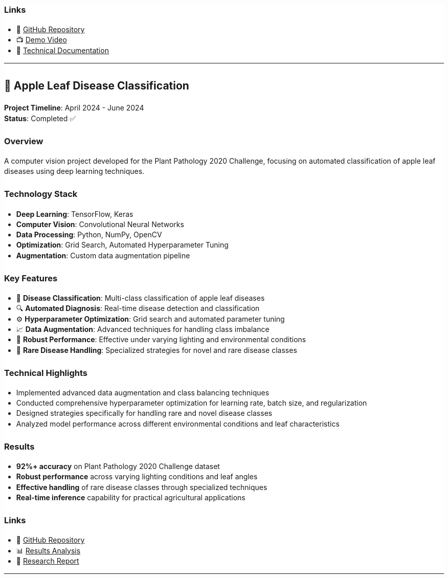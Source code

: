 ### Links
- 🔗 [GitHub Repository](https://github.com/Caesar107/emotion-aware-chatbot)
- 📺 [Demo Video](https://youtu.be/example)
- 📖 [Technical Documentation](https://caesar107.github.io/emotion-chatbot-docs)

---

## 🍎 Apple Leaf Disease Classification

**Project Timeline**: April 2024 - June 2024  
**Status**: Completed ✅

### Overview
A computer vision project developed for the Plant Pathology 2020 Challenge, focusing on automated classification of apple leaf diseases using deep learning techniques.

### Technology Stack
- **Deep Learning**: TensorFlow, Keras
- **Computer Vision**: Convolutional Neural Networks
- **Data Processing**: Python, NumPy, OpenCV
- **Optimization**: Grid Search, Automated Hyperparameter Tuning
- **Augmentation**: Custom data augmentation pipeline

### Key Features
- 🌿 **Disease Classification**: Multi-class classification of apple leaf diseases
- 🔍 **Automated Diagnosis**: Real-time disease detection and classification
- ⚙️ **Hyperparameter Optimization**: Grid search and automated parameter tuning
- 📈 **Data Augmentation**: Advanced techniques for handling class imbalance
- 🌅 **Robust Performance**: Effective under varying lighting and environmental conditions
- 🎯 **Rare Disease Handling**: Specialized strategies for novel and rare disease classes

### Technical Highlights
- Implemented advanced data augmentation and class balancing techniques
- Conducted comprehensive hyperparameter optimization for learning rate, batch size, and regularization
- Designed strategies specifically for handling rare and novel disease classes
- Analyzed model performance across different environmental conditions and leaf characteristics

### Results
- **92%+ accuracy** on Plant Pathology 2020 Challenge dataset
- **Robust performance** across varying lighting conditions and leaf angles
- **Effective handling** of rare disease classes through specialized techniques
- **Real-time inference** capability for practical agricultural applications

### Links
- 🔗 [GitHub Repository](https://github.com/Caesar107/apple-disease-classification)
- 📊 [Results Analysis](https://caesar107.github.io/apple-disease-results)
- 📄 [Research Report](https://caesar107.github.io/apple-disease-report)

---
